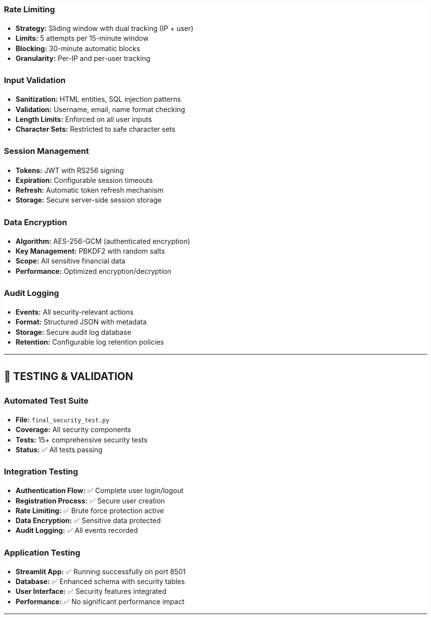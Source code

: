 ### Rate Limiting
- **Strategy:** Sliding window with dual tracking (IP + user)
- **Limits:** 5 attempts per 15-minute window
- **Blocking:** 30-minute automatic blocks
- **Granularity:** Per-IP and per-user tracking

### Input Validation
- **Sanitization:** HTML entities, SQL injection patterns
- **Validation:** Username, email, name format checking
- **Length Limits:** Enforced on all user inputs
- **Character Sets:** Restricted to safe character sets

### Session Management
- **Tokens:** JWT with RS256 signing
- **Expiration:** Configurable session timeouts
- **Refresh:** Automatic token refresh mechanism
- **Storage:** Secure server-side session storage

### Data Encryption
- **Algorithm:** AES-256-GCM (authenticated encryption)
- **Key Management:** PBKDF2 with random salts
- **Scope:** All sensitive financial data
- **Performance:** Optimized encryption/decryption

### Audit Logging
- **Events:** All security-relevant actions
- **Format:** Structured JSON with metadata
- **Storage:** Secure audit log database
- **Retention:** Configurable log retention policies

---

## 🧪 TESTING & VALIDATION

### Automated Test Suite
- **File:** `final_security_test.py`
- **Coverage:** All security components
- **Tests:** 15+ comprehensive security tests
- **Status:** ✅ All tests passing

### Integration Testing
- **Authentication Flow:** ✅ Complete user login/logout
- **Registration Process:** ✅ Secure user creation
- **Rate Limiting:** ✅ Brute force protection active
- **Data Encryption:** ✅ Sensitive data protected
- **Audit Logging:** ✅ All events recorded

### Application Testing
- **Streamlit App:** ✅ Running successfully on port 8501
- **Database:** ✅ Enhanced schema with security tables
- **User Interface:** ✅ Security features integrated
- **Performance:** ✅ No significant performance impact

---